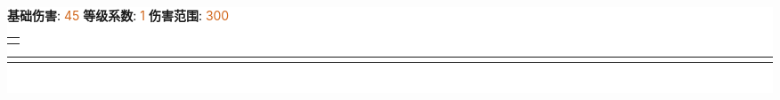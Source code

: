 <tbody><tr>
<td width="100%" align="left"><b>基础伤害</b>: <span style="color:Chocolate;">45</span>
</td></tr>
<tr>
<td width="100%" align="left"><b>等级系数</b>: <span style="color:Chocolate;">1</span>
</td></tr>
<tr>
<td width="100%" align="left"><b>伤害范围</b>: <span style="color:Chocolate;">300</span>
</td></tr>
<tr>
<td width="100%" align="left">
</td></tr>
<tr>
<td width="100%" align="left">
</td></tr>
<tr>
<td width="100%" align="left">
</td></tr>
<tr>
<td width="100%" align="left">
</td></tr>
<tr>
<td width="100%" align="left">
</td></tr>
<tr>
<td width="100%" align="left">
</td></tr>
<tr>
<td width="100%" align="left">
</td></tr></tbody></table>
</td></tr>
<tr>
<td colspan="4">
<table>
<tbody><tr>
<td width="100%" align="left">
</td></tr></tbody></table>
</td></tr>
<tr>
<td colspan="4">
<table width="100%">
<tbody><tr>
<td width="128" style="text-align: right;">
</td>
<td width="160" style="text-align: left;">
</td>
<td width="64" style="text-align: right;">
</td>
<td width="160" style="text-align: left;">
</td>
<td width="64" style="text-align: right;">
</td>
<td width="160" style="text-align: left;">
</td>
<td width="64" style="text-align: right;">
</td>
<td width="160" style="text-align: left;">
</td></tr></tbody></table>
</td></tr>
<tr>
<td colspan="4"><i> </i>
</td></tr></tbody></table>
</td>
<td style="border-left: 1px solid black; padding: 3px 5px; margin-left: 5px;">&#160;